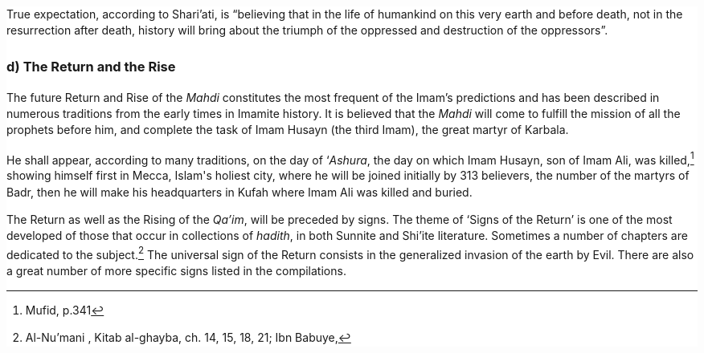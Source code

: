 True expectation, according to Shari’ati, is “believing that in the life
of humankind on this very earth and before death, not in the
resurrection after death, history will bring about the triumph of the
oppressed and destruction of the oppressors”.

### d) The Return and the Rise

The future Return and Rise of the *Mahdi* constitutes the most frequent
of the Imam’s predictions and has been described in numerous traditions
from the early times in Imamite history. It is believed that the *Mahdi*
will come to fulfill the mission of all the prophets before him, and
complete the task of Imam Husayn (the third Imam), the great martyr of
Karbala.

He shall appear, according to many traditions, on the day of ‘*Ashura*,
the day on which Imam Husayn, son of Imam Ali, was killed,[^51] showing
himself first in Mecca, Islam's holiest city, where he will be joined
initially by 313 believers, the number of the martyrs of Badr, then he
will make his headquarters in Kufah where Imam Ali was killed and
buried.

The Return as well as the Rising of the *Qa’im*, will be preceded by
signs. The theme of ‘Signs of the Return’ is one of the most developed
of those that occur in collections of *hadith*, in both Sunnite and
Shi’ite literature. Sometimes a number of chapters are dedicated to the
subject.[^52] The universal sign of the Return consists in the
generalized invasion of the earth by Evil. There are also a great number
of more specific signs listed in the compilations.

[^1]: “Messiah and Messianic Movements” in the New Encyclopaedia
Britannica P.1017-1022

[^2]: A.A. Sachedina, Islamic Messianism, P.1.

[^3]: Shari’ati, Intizar, p.4

[^4]: W. Madelung: “al-Mahdi” in EI2, p.1230

[^5]: Ibid, p.1231

[^6]: “al-Mahdi” SEI, p.311

[^7]: Sachedina, Islamic Messianism, P.14

[^8]: “al-Mahdi”, EI2, p.1234

[^9]: “al-Mahdi”, SEI, p.311

[^10]: “Messiah and Messianic Movements”p.1020

[^11]: R. Hasan: “Messianism and Islam”, p.262

[^12]: Ibid, p.267

[^13]: Fazlur Rahman , Islam , p.245

[^14]: Concerning the Mahdi, Hafez Abu Abdullah Ganzi Shafei (d. 658
A.H.) reports in his book al-Bayan: تواترت الأخبار و استفاضت بكثره
رواتها عن المصطفى في أمر المهدي (M.R. Hakimi, Khorshid-e Maghreb, p. 81)

[^15]: M. ibn Isma’il al-Bukhari, Sahih Bukhari, Bab. Nuzul ‘Isa ibn
Maryam 49, Vol. 4, p.143: ...عن أبي هريرة قال: قال رسول الله (ص)، كيف
أنتم إذا نزل ابن مريم فيكم وامامكم منكم؟

[^16]: Muslim ibn Hajjaj, Sahih Muslim, Kitab Al-Iman, num. 247, Vol. 1,
p. 137: ... عن جابر بن عبدالله يقول، سمعت النبي (ص) يقول، لاتزال طائفة
من أمتي يقاتلون على الحق ظاهرين إلى يوم القيامة، قال فينزل عيسى ابن مريم
(ع) فيقول أميرهم: تعال صل بنا، فيقول: لا، إن بعضكم على بعض أمرا تكرمة
الله هذه الأمة.

[^17]: “Al-Mahdi” in EI2, p.1234

[^18]: A. Amin, al-Mahdi wal-Mahdawiyah, p.108

[^19]: Ibn Khaldun, The Muqaddimah, vol. 2, p.156

[^20]: “Al-Mahdi”, EI2, p.1234

[^21]: Ibn Madja, Muhammad Ibn Yazid al-Qazwini (207-275 A.H.) Sunan Ibn
Madja, Kitab al-Fitan, Bab Shiddat al-Zaman, Vol. 3, p. 434

[^22]: Imam al-Qurtubi, Al-Tadhkirah Fi Ahwal al-Mawta wa umur
al-Akhira, Bab Fi al-Mahdi

[^23]: “Al-Mahdi”, EI2, p.1237


[^24]: Shari’ati, Expectation: a School of Protest, p. 15
[^25]: H. Nasr, Ideals and realities of Islam, p.149
[^26]: Ibn Babuye, Kamal al-din , Bab 41 Ma ruwi’ah al-Narjis umm al-
[^27]: Ibn Babuye , Kamal al-din , vol 1, pp.474
[^28]: Imami (or imamate); the Shia who believe in twelve imams
[^29]: Sachedina, “A treatise on the Occultation...” , p.110
[^30]: al-Kulayni , Usul, “kitab al-hujja”, b‚b fi al-nahy ëan al-ism ,
[^31]: M.A.A. Moezzi, The Divine Guide in Early Shi’ism, p.106
[^32]: M.A.A. Moezzi, The Divine Guide in Early Shi’ism, p.101
[^33]: “Al-Mahdi”, EI2, p. 1236
[^34]: Cf. A.A. Sachedina, Islamic Messianism, pp. 42-55, see also an-
[^35]: M.A.A.Moezzi, The Divine Guide in Early Shi’ism, p.105
[^36]: Sachedina, “A treatise on the Occultation...” , p.111
[^37]: M. Momen, An Introduction to Shi’i Islam, P.161
[^38]: H. Corbin, En Islam Iranien, vol.4, p. 322
[^39]: Ibn Babuye, Kamal al-din, vol. 2, ch. 45, p.516, num.44
[^40]: Al-Kulayni, Usul, Kitab al-Hujja, bab nadir fi hal al-ghayba,
[^41]: Ibn Babuye, Kamal al-din, Bab Dhikr man shahada al-Qa’im wa raâhu
[^42]: Ibn Babuye, Kamal al-din , vol. 2, ch.33, p.341, num.21. also,
[^43]: Ibn Babuye, Kamal al-dÓn, vol.2, ch.43, p.253, num.3
[^44]: H. Corbin, En Islam Iranien, vol.4, p. 304
[^45]: H. Corbin, En Islam Iranien, vol.4, p.306
[^46]: Majlisi, Bihar al-Anwar, Vol. 52, Bab Fazl al-Intizar va madh
[^47]: Bihar vol.52, P. 122
[^48]: Ibid
[^49]: Ibid
[^50]: Mutahhari, p.5-10
[^51]: Mufid, p.341
[^52]: Al-Nu’mani , Kitab al-ghayba, ch. 14, 15, 18, 21; Ibn Babuye,